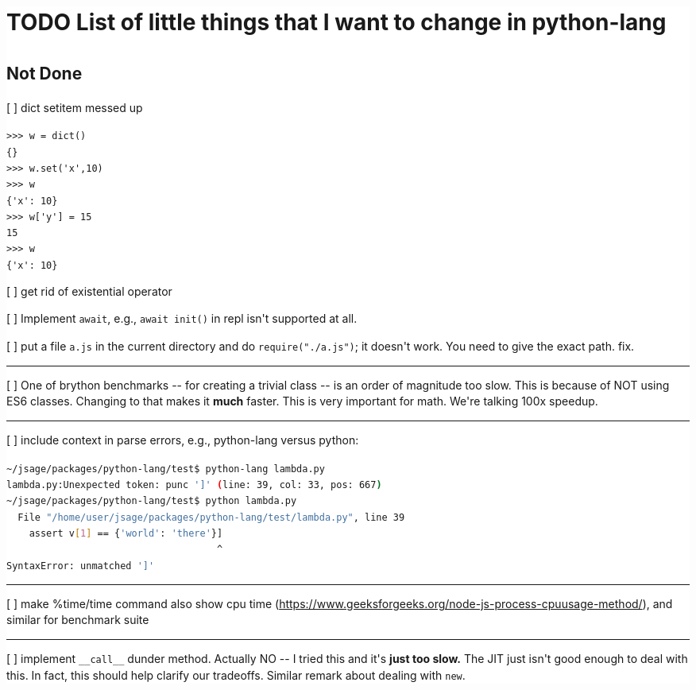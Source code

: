 # TODO List of little things that I want to change in python-lang

## Not Done

[ ] dict setitem messed up

```
>>> w = dict()
{}
>>> w.set('x',10)
>>> w
{'x': 10}
>>> w['y'] = 15
15
>>> w
{'x': 10}
```

[ ] get rid of existential operator

[ ] Implement `await`, e.g., `await init()` in repl isn't supported at all.

[ ] put a file `a.js` in the current directory and do `require("./a.js")`; it doesn't work. You need to give the exact path. fix.

---

[ ] One of brython benchmarks -- for creating a trivial class -- is an order of magnitude too slow. This is because of NOT using ES6 classes. Changing
to that makes it **much** faster. This is very important for math. We're talking 100x speedup.

---

[ ] include context in parse errors, e.g., python-lang versus python:

```bash
~/jsage/packages/python-lang/test$ python-lang lambda.py
lambda.py:Unexpected token: punc ']' (line: 39, col: 33, pos: 667)
~/jsage/packages/python-lang/test$ python lambda.py
  File "/home/user/jsage/packages/python-lang/test/lambda.py", line 39
    assert v[1] == {'world': 'there'}]
                                     ^
SyntaxError: unmatched ']'
```

---

[ ] make %time/time command also show cpu time (https://www.geeksforgeeks.org/node-js-process-cpuusage-method/), and similar for benchmark suite

---

[ ] implement `__call__` dunder method. Actually NO -- I tried this and it's **just too slow.** The JIT just isn't good enough to deal with this. In fact, this should help clarify our tradeoffs. Similar remark about dealing with `new`.
